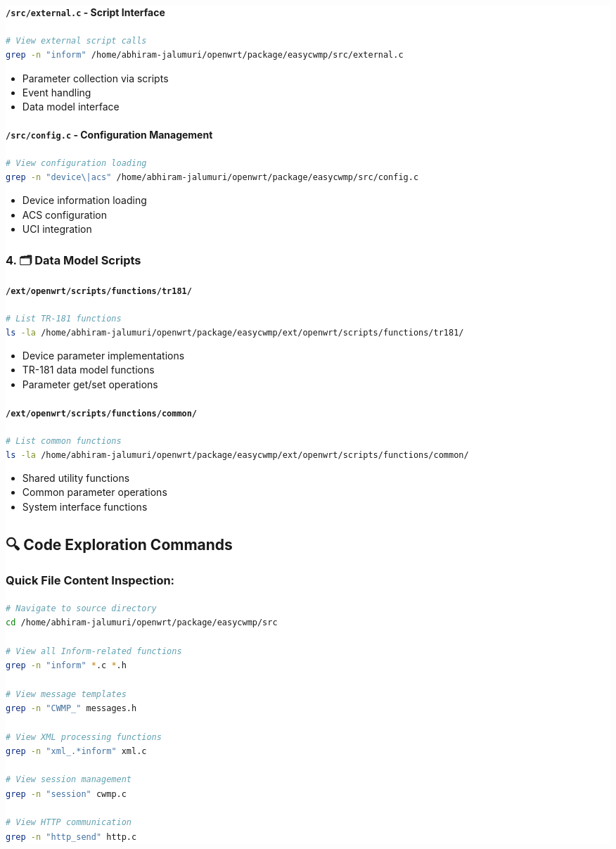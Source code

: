 #### `/src/external.c` - Script Interface
```bash
# View external script calls
grep -n "inform" /home/abhiram-jalumuri/openwrt/package/easycwmp/src/external.c
```
- Parameter collection via scripts
- Event handling
- Data model interface

#### `/src/config.c` - Configuration Management
```bash
# View configuration loading
grep -n "device\|acs" /home/abhiram-jalumuri/openwrt/package/easycwmp/src/config.c
```
- Device information loading
- ACS configuration
- UCI integration

### 4. 🗂️ **Data Model Scripts**

#### `/ext/openwrt/scripts/functions/tr181/`
```bash
# List TR-181 functions
ls -la /home/abhiram-jalumuri/openwrt/package/easycwmp/ext/openwrt/scripts/functions/tr181/
```
- Device parameter implementations
- TR-181 data model functions
- Parameter get/set operations

#### `/ext/openwrt/scripts/functions/common/`
```bash
# List common functions
ls -la /home/abhiram-jalumuri/openwrt/package/easycwmp/ext/openwrt/scripts/functions/common/
```
- Shared utility functions
- Common parameter operations
- System interface functions

## 🔍 Code Exploration Commands

### Quick File Content Inspection:
```bash
# Navigate to source directory
cd /home/abhiram-jalumuri/openwrt/package/easycwmp/src

# View all Inform-related functions
grep -n "inform" *.c *.h

# View message templates
grep -n "CWMP_" messages.h

# View XML processing functions
grep -n "xml_.*inform" xml.c

# View session management
grep -n "session" cwmp.c

# View HTTP communication
grep -n "http_send" http.c
```
